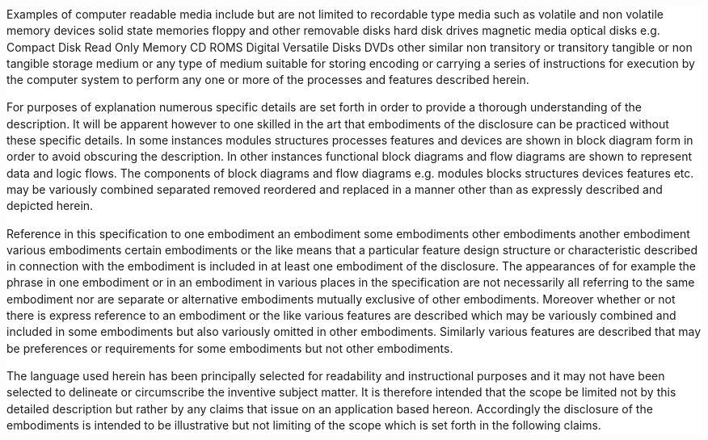 Examples of computer readable media include but are not limited to recordable type media such as volatile and non volatile memory devices solid state memories floppy and other removable disks hard disk drives magnetic media optical disks e.g. Compact Disk Read Only Memory CD ROMS Digital Versatile Disks DVDs other similar non transitory or transitory tangible or non tangible storage medium or any type of medium suitable for storing encoding or carrying a series of instructions for execution by the computer system to perform any one or more of the processes and features described herein.

For purposes of explanation numerous specific details are set forth in order to provide a thorough understanding of the description. It will be apparent however to one skilled in the art that embodiments of the disclosure can be practiced without these specific details. In some instances modules structures processes features and devices are shown in block diagram form in order to avoid obscuring the description. In other instances functional block diagrams and flow diagrams are shown to represent data and logic flows. The components of block diagrams and flow diagrams e.g. modules blocks structures devices features etc. may be variously combined separated removed reordered and replaced in a manner other than as expressly described and depicted herein.

Reference in this specification to one embodiment an embodiment some embodiments other embodiments another embodiment various embodiments certain embodiments or the like means that a particular feature design structure or characteristic described in connection with the embodiment is included in at least one embodiment of the disclosure. The appearances of for example the phrase in one embodiment or in an embodiment in various places in the specification are not necessarily all referring to the same embodiment nor are separate or alternative embodiments mutually exclusive of other embodiments. Moreover whether or not there is express reference to an embodiment or the like various features are described which may be variously combined and included in some embodiments but also variously omitted in other embodiments. Similarly various features are described that may be preferences or requirements for some embodiments but not other embodiments.

The language used herein has been principally selected for readability and instructional purposes and it may not have been selected to delineate or circumscribe the inventive subject matter. It is therefore intended that the scope be limited not by this detailed description but rather by any claims that issue on an application based hereon. Accordingly the disclosure of the embodiments is intended to be illustrative but not limiting of the scope which is set forth in the following claims.

